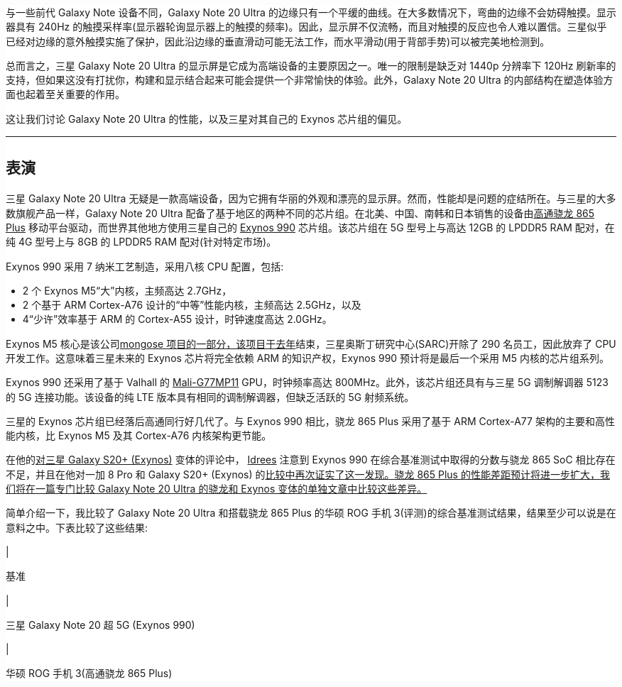 与一些前代 Galaxy Note 设备不同，Galaxy Note 20 Ultra 的边缘只有一个平缓的曲线。在大多数情况下，弯曲的边缘不会妨碍触摸。显示器具有 240Hz 的触摸采样率(显示器轮询显示器上的触摸的频率)。因此，显示屏不仅流畅，而且对触摸的反应也令人难以置信。三星似乎已经对边缘的意外触摸实施了保护，因此沿边缘的垂直滑动可能无法工作，而水平滑动(用于背部手势)可以被完美地检测到。

总而言之，三星 Galaxy Note 20 Ultra 的显示屏是它成为高端设备的主要原因之一。唯一的限制是缺乏对 1440p 分辨率下 120Hz 刷新率的支持，但如果这没有打扰你，构建和显示结合起来可能会提供一个非常愉快的体验。此外，Galaxy Note 20 Ultra 的内部结构在塑造体验方面也起着至关重要的作用。

这让我们讨论 Galaxy Note 20 Ultra 的性能，以及三星对其自己的 Exynos 芯片组的偏见。

* * *

## 表演

三星 Galaxy Note 20 Ultra 无疑是一款高端设备，因为它拥有华丽的外观和漂亮的显示屏。然而，性能却是问题的症结所在。与三星的大多数旗舰产品一样，Galaxy Note 20 Ultra 配备了基于地区的两种不同的芯片组。在北美、中国、南韩和日本销售的设备由[高通骁龙 865 Plus](https://www.xda-developers.com/qualcomm-snapdragon-865-plus-launch/) 移动平台驱动，而世界其他地方使用三星自己的 [Exynos 990](https://www.xda-developers.com/samsung-exynos-990-5g-modem-5123-7nm/) 芯片组。该芯片组在 5G 型号上与高达 12GB 的 LPDDR5 RAM 配对，在纯 4G 型号上与 8GB 的 LPDDR5 RAM 配对(针对特定市场)。

Exynos 990 采用 7 纳米工艺制造，采用八核 CPU 配置，包括:

*   2 个 Exynos M5“大”内核，主频高达 2.7GHz，
*   2 个基于 ARM Cortex-A76 设计的“中等”性能内核，主频高达 2.5GHz，以及
*   4“少许”效率基于 ARM 的 Cortex-A55 设计，时钟速度高达 2.0GHz。

Exynos M5 核心是该公司[mongose 项目的一部分，该项目于去年](https://www.xda-developers.com/samsung-ending-custom-cpu-mongoose-design/)结束，三星奥斯丁研究中心(SARC)开除了 290 名员工，因此放弃了 CPU 开发工作。这意味着三星未来的 Exynos 芯片将完全依赖 ARM 的知识产权，Exynos 990 预计将是最后一个采用 M5 内核的芯片组系列。

Exynos 990 还采用了基于 Valhall 的 [Mali-G77MP11](https://www.xda-developers.com/arm-mali-g77-valhall-gpu-announcement/) GPU，时钟频率高达 800MHz。此外，该芯片组还具有与三星 5G 调制解调器 5123 的 5G 连接功能。该设备的纯 LTE 版本具有相同的调制解调器，但缺乏活跃的 5G 射频系统。

三星的 Exynos 芯片组已经落后高通同行好几代了。与 Exynos 990 相比，骁龙 865 Plus 采用了基于 ARM Cortex-A77 架构的主要和高性能内核，比 Exynos M5 及其 Cortex-A76 内核架构更节能。

在他的[对三星 Galaxy S20+ (Exynos)](https://www.xda-developers.com/samsung-galaxy-s20-plus-review/) 变体的评论中， [Idrees](https://www.xda-developers.com/author/idrees-patel/) 注意到 Exynos 990 在综合基准测试中取得的分数与骁龙 865 SoC 相比存在不足，并且在他对一加 8 Pro 和 Galaxy S20+ (Exynos) 的[比较中再次证实了这一发现。骁龙 865 Plus 的性能差距预计将进一步扩大，我们将在一篇专门比较 Galaxy Note 20 Ultra 的骁龙和 Exynos 变体的单独文章中比较这些差异。](https://www.xda-developers.com/oneplus-8-pro-vs-samsung-galaxy-s20-plus-review-comparison/)

简单介绍一下，我比较了 Galaxy Note 20 Ultra 和搭载骁龙 865 Plus 的华硕 ROG 手机 3(评测)的综合基准测试结果，结果至少可以说是在意料之中。下表比较了这些结果:

| 

基准

 | 

三星 Galaxy Note 20 超 5G (Exynos 990)

 | 

华硕 ROG 手机 3(高通骁龙 865 Plus)
